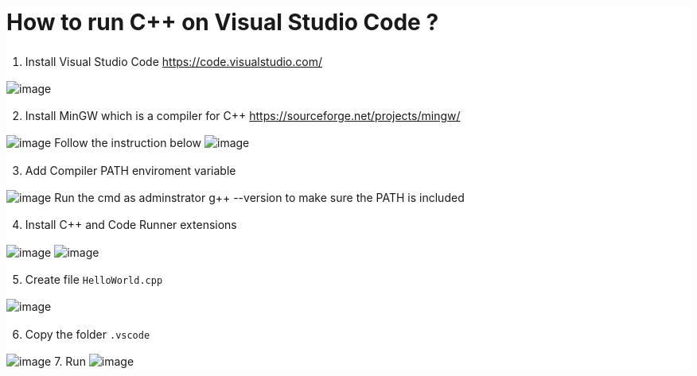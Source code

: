 # How to run C++ on Visual Studio Code ?
1. Install Visual Studio Code https://code.visualstudio.com/
<img width="314" alt="image" src="https://user-images.githubusercontent.com/32415728/230223215-aabe29dc-da07-4ded-a66e-2935cb8c1025.png">

2. Install MinGW which is a compiler for C++ https://sourceforge.net/projects/mingw/
<img width="523" alt="image" src="https://user-images.githubusercontent.com/32415728/230223267-be24fd5c-cf43-4885-8709-4100dcaeecfc.png">
  Follow the instruction below
  <img width="721" alt="image" src="https://user-images.githubusercontent.com/32415728/230223340-ddd9a991-20e7-425b-8ba1-56fde0275294.png">
  
3. Add Compiler PATH enviroment variable
  <img width="442" alt="image" src="https://user-images.githubusercontent.com/32415728/230223548-0736782d-8c23-4776-a718-c79e48817d1b.png">
  Run the cmd as adminstrator g++ --version to make sure the PATH is included
 
4. Install C++ and Code Runner extensions
  <img width="449" alt="image" src="https://user-images.githubusercontent.com/32415728/230224489-394f5a7e-7f5b-47c8-a81d-7aa0b6a37fd2.png">
  <img width="686" alt="image" src="https://user-images.githubusercontent.com/32415728/230224506-2b165de8-9410-43ba-9bec-c426dfd69cb1.png">
  
5. Create file ```HelloWorld.cpp```
  <img width="224" alt="image" src="https://user-images.githubusercontent.com/32415728/230224710-3b9cbe4b-dfe4-4a86-ac2c-d57751b2a9e7.png">

6. Copy the folder ```.vscode```
  <img width="155" alt="image" src="https://user-images.githubusercontent.com/32415728/230224765-7b499849-1ed9-4007-8acb-877caa8ade0d.png">
 7. Run 
  <img width="631" alt="image" src="https://user-images.githubusercontent.com/32415728/230224880-1f110bad-cd59-4c88-84a2-a9312e28acd0.png">




  
